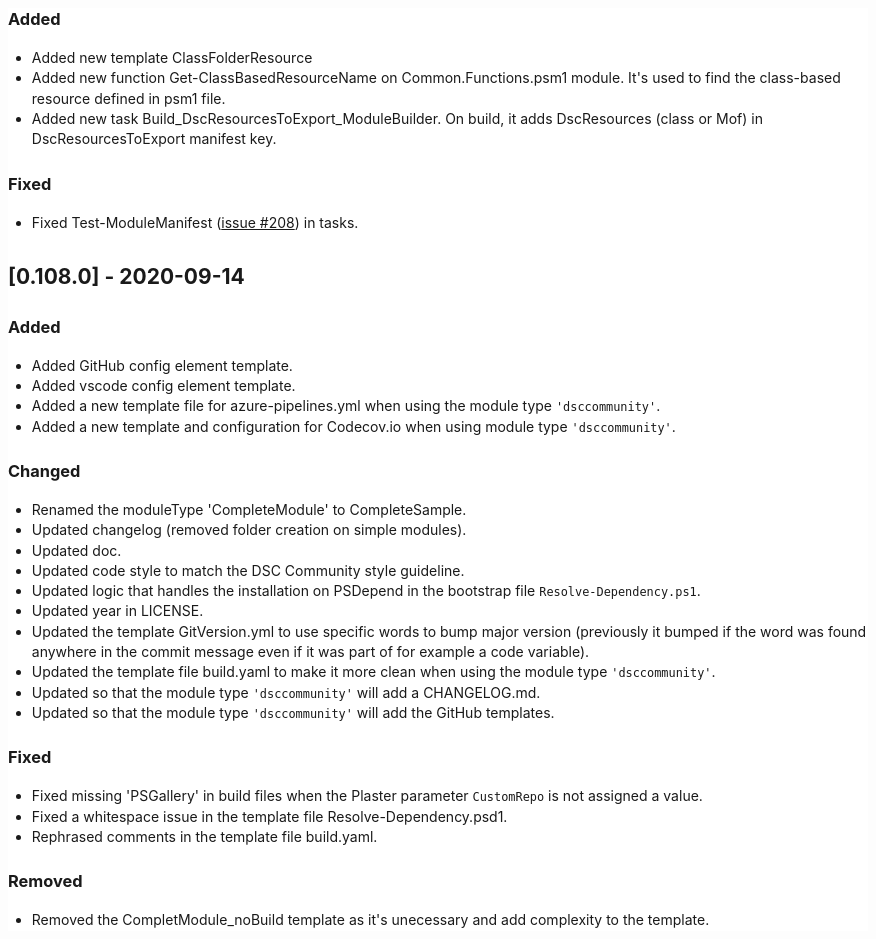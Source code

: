 ### Added

- Added new template ClassFolderResource
- Added new function Get-ClassBasedResourceName on Common.Functions.psm1 module.
  It's used to find the class-based resource defined in psm1 file.
- Added new task Build_DscResourcesToExport_ModuleBuilder.
  On build, it adds DscResources (class or Mof) in DscResourcesToExport manifest key.

### Fixed

- Fixed Test-ModuleManifest ([issue #208](https://github.com/gaelcolas/Sampler/issues/208)) 
  in tasks.

## [0.108.0] - 2020-09-14

### Added

- Added GitHub config element template.
- Added vscode config element template.
- Added a new template file for azure-pipelines.yml when using the
  module type `'dsccommunity'`.
- Added a new template and configuration for Codecov.io when using
  module type `'dsccommunity'`.

### Changed

- Renamed the moduleType 'CompleteModule' to CompleteSample.
- Updated changelog (removed folder creation on simple modules).
- Updated doc.
- Updated code style to match the DSC Community style guideline.
- Updated logic that handles the installation on PSDepend in the bootstrap
  file `Resolve-Dependency.ps1`.
- Updated year in LICENSE.
- Updated the template GitVersion.yml to use specific words to bump
  major version (previously it bumped if the word was found anywhere in
  the commit message even if it was part of for example a code variable).
- Updated the template file build.yaml to make it more clean when using
  the module type `'dsccommunity'`.
- Updated so that the module type `'dsccommunity'` will add a CHANGELOG.md.
- Updated so that the module type `'dsccommunity'` will add the GitHub templates.

### Fixed

- Fixed missing 'PSGallery' in build files when the Plaster parameter
  `CustomRepo` is not assigned a value.
- Fixed a whitespace issue in the template file Resolve-Dependency.psd1.
- Rephrased comments in the template file build.yaml.

### Removed

- Removed the CompletModule_noBuild template as it's unecessary and add complexity to the template.
